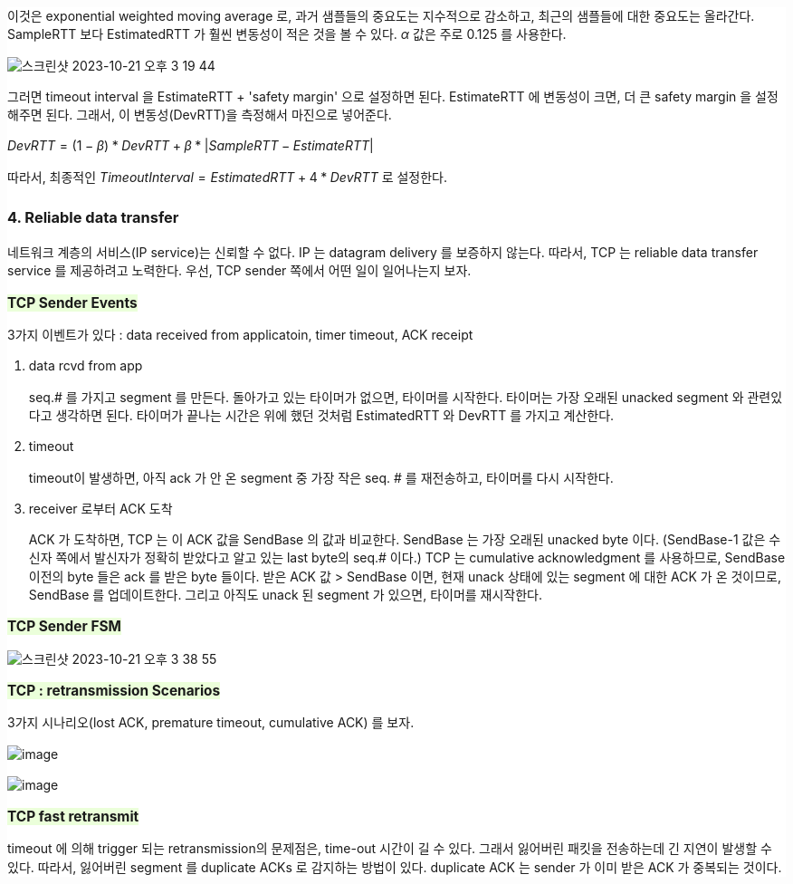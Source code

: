 이것은 exponential weighted moving average 로, 과거 샘플들의 중요도는 지수적으로 감소하고, 최근의 샘플들에 대한 중요도는 올라간다. SampleRTT 보다 EstimatedRTT 가 훨씬 변동성이 적은 것을 볼 수 있다. $\alpha$ 값은 주로 0.125 를 사용한다.

![스크린샷 2023-10-21 오후 3 19 44](https://github.com/ddoddii/ddoddii.github.io/assets/95014836/1f32e640-3350-4414-a6f3-e3fd0869f34e)

그러면 timeout interval 을 EstimateRTT + 'safety margin' 으로 설정하면 된다. EstimateRTT 에 변동성이 크면, 더 큰 safety margin 을 설정해주면 된다. 그래서, 이 변동성(DevRTT)을 측정해서 마진으로 넣어준다. 

$DevRTT = (1-\beta)*DevRTT+\beta *|SampleRTT-EstimateRTT|$

따라서, 최종적인 $TimeoutInterval = EstimatedRTT + 4*DevRTT$  로 설정한다. 


### 4. Reliable data transfer
네트워크 계층의 서비스(IP service)는 신뢰할 수 없다. IP 는 datagram delivery 를 보증하지 않는다. 따라서, TCP 는 reliable data transfer service 를 제공하려고 노력한다. 우선, TCP sender 쪽에서 어떤 일이 일어나는지 보자.

<span style="font-size:110%"><span style="background-color: #EBFFDA">**TCP Sender Events**</span></span>

3가지 이벤트가 있다 : data received from applicatoin, timer timeout, ACK receipt

1. data rcvd from app

	seq.# 를 가지고 segment 를 만든다. 돌아가고 있는 타이머가 없으면, 타이머를 시작한다. 타이머는 가장 오래된 unacked segment 와 관련있다고 생각하면 된다. 타이머가 끝나는 시간은 위에 했던 것처럼 EstimatedRTT 와 DevRTT 를 가지고 계산한다. 

2. timeout

	timeout이 발생하면, 아직 ack 가 안 온 segment 중 가장 작은 seq. # 를 재전송하고, 타이머를 다시 시작한다. 

3. receiver 로부터 ACK 도착

	ACK 가 도착하면, TCP 는 이 ACK 값을 SendBase 의 값과 비교한다. SendBase 는 가장 오래된 unacked byte 이다. (SendBase-1 값은 수신자 쪽에서 발신자가 정확히 받았다고 알고 있는 last byte의 seq.# 이다.) TCP 는 cumulative acknowledgment 를 사용하므로, SendBase 이전의 byte 들은 ack 를 받은 byte 들이다. 받은 ACK 값 > SendBase 이면, 현재 unack 상태에 있는 segment 에 대한 ACK 가 온 것이므로, SendBase 를 업데이트한다. 그리고 아직도 unack 된 segment 가 있으면, 타이머를 재시작한다. 

<span style="font-size:110%"><span style="background-color: #EBFFDA">**TCP Sender FSM**</span></span>

![스크린샷 2023-10-21 오후 3 38 55](https://github.com/ddoddii/ddoddii.github.io/assets/95014836/09460c9c-1d33-4e9b-83aa-2507ffeee530)

<span style="font-size:110%"><span style="background-color: #EBFFDA">**TCP : retransmission Scenarios**</span></span>

3가지 시나리오(lost ACK, premature timeout, cumulative ACK) 를 보자.

![image](https://github.com/ddoddii/ddoddii.github.io/assets/95014836/9d4983f7-38f3-4da4-bd5f-8fe46a79ddf3)

![image](https://github.com/ddoddii/ddoddii.github.io/assets/95014836/682f591c-6547-4666-9da9-690888ffdbd1)



<span style="font-size:110%"><span style="background-color: #EBFFDA">**TCP fast retransmit**</span></span>

timeout 에 의해 trigger 되는 retransmission의 문제점은, time-out 시간이 길 수 있다. 그래서 잃어버린 패킷을 전송하는데 긴 지연이 발생할 수 있다. 따라서, 잃어버린 segment 를 duplicate ACKs 로 감지하는 방법이 있다. duplicate ACK 는 sender 가 이미 받은 ACK 가 중복되는 것이다. 
